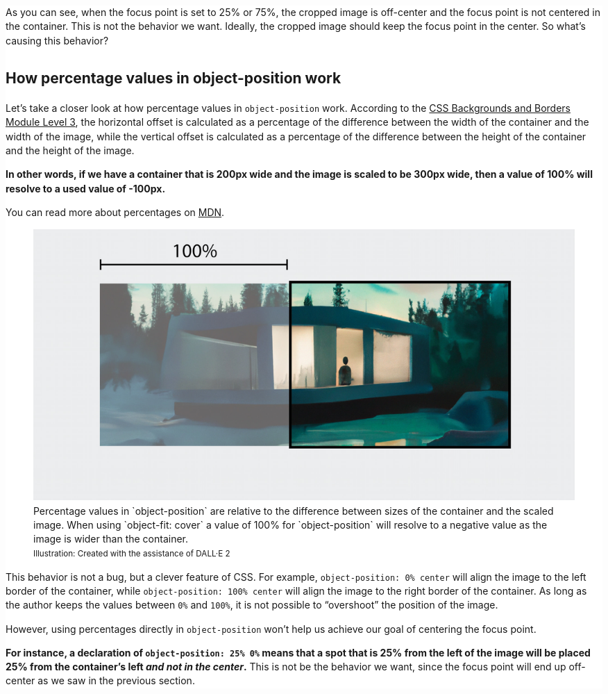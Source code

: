 As you can see, when the focus point is set to 25% or 75%, the cropped image is off-center and the focus point is not centered in the container.
This is not the behavior we want.
Ideally, the cropped image should keep the focus point in the center.
So what’s causing this behavior?

## How percentage values in object-position work

Let’s take a closer look at how percentage values in `object-position` work.
According to the [CSS Backgrounds and Borders Module Level 3][background-position-percentage],
the horizontal offset is calculated as a percentage of the difference between the width of the container and the width of the image,
while the vertical offset is calculated as a percentage of the difference between the height of the container and the height of the image.

**In other words, if we have a container that is 200px wide and the image is scaled to be 300px wide,
then a value of 100% will resolve to a used value of -100px.**

You can read more about percentages on [MDN][regarding-percentages].

<figure>
    <img 
        src="/assets/image-cropping/percentage-values.jpg" 
        width="1000" 
        height="600"
        style="width: 100%; height: auto;"
        alt="An illustration that shows a box with a black outline. 
            An image is sized to fit the box while keeping the aspect ratio. 
            The image is wider than the box and is protruding on the left side. 
            The protruding part of the image is marked with the text 100%."
        />
    <figcaption>
        Percentage values in `object-position` are relative to the difference between sizes of the container and the scaled image. 
        When using `object-fit: cover` a value of 100% for `object-position` will resolve to a negative value as the image is wider than the container.
        <br/>
        <small>Illustration: Created with the assistance of DALL·E 2</small>
    </figcaption>
</figure>

This behavior is not a bug, but a clever feature of CSS.
For example, `object-position: 0% center` will align the image to the left border of the container,
while `object-position: 100% center` will align the image to the right border of the container.
As long as the author keeps the values between `0%` and `100%`,
it is not possible to “overshoot” the position of the image.

However, using percentages directly in `object-position` won’t help us achieve our goal of centering the focus point.

**For instance, a declaration of `object-position: 25% 0%` means that a spot that is 25% from the left of the image will be placed 25% from the container’s left _and not in the center_.**
This is not be the behavior we want, since the focus point will end up off-center as we saw in the previous section.


[aspect-ratio]: https://developer.mozilla.org/en-US/docs/Web/CSS/aspect-ratio
[responsive-images]: https://developer.mozilla.org/en-US/docs/Learn/HTML/Multimedia_and_embedding/Responsive_images
[object-fit]: https://developer.mozilla.org/en-US/docs/Web/CSS/object-fit
[object-position]: https://developer.mozilla.org/en-US/docs/Web/CSS/object-position
[custom-properties]: https://developer.mozilla.org/en-US/docs/Web/CSS/Using_CSS_custom_properties
[background-position-percentage]: https://w3c.github.io/csswg-drafts/css-backgrounds-3/#valdef-background-position-percentage
[regarding-percentages]: https://developer.mozilla.org/en-US/docs/Web/CSS/background-position#regarding_percentages
[length-percentage]: https://developer.mozilla.org/en-US/docs/Web/CSS/length-percentage
[container-queries]: https://developer.mozilla.org/en-US/docs/Web/CSS/CSS_Container_Queries
[container-query-length-units]: https://developer.mozilla.org/en-US/docs/Web/CSS/CSS_Container_Queries#container_query_length_units